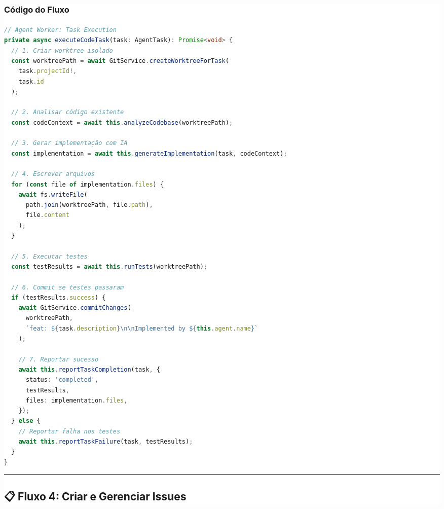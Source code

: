 ### Código do Fluxo

```typescript
// Agent Worker: Task Execution
private async executeCodeTask(task: AgentTask): Promise<void> {
  // 1. Criar worktree isolado
  const worktreePath = await GitService.createWorktreeForTask(
    task.projectId!,
    task.id
  );
  
  // 2. Analisar código existente
  const codeContext = await this.analyzeCodebase(worktreePath);
  
  // 3. Gerar implementação com IA
  const implementation = await this.generateImplementation(task, codeContext);
  
  // 4. Escrever arquivos
  for (const file of implementation.files) {
    await fs.writeFile(
      path.join(worktreePath, file.path),
      file.content
    );
  }
  
  // 5. Executar testes
  const testResults = await this.runTests(worktreePath);
  
  // 6. Commit se testes passaram
  if (testResults.success) {
    await GitService.commitChanges(
      worktreePath,
      `feat: ${task.description}\n\nImplemented by ${this.agent.name}`
    );
    
    // 7. Reportar sucesso
    await this.reportTaskCompletion(task, {
      status: 'completed',
      testResults,
      files: implementation.files,
    });
  } else {
    // Reportar falha nos testes
    await this.reportTaskFailure(task, testResults);
  }
}
```

---

## 📋 Fluxo 4: Criar e Gerenciar Issues
